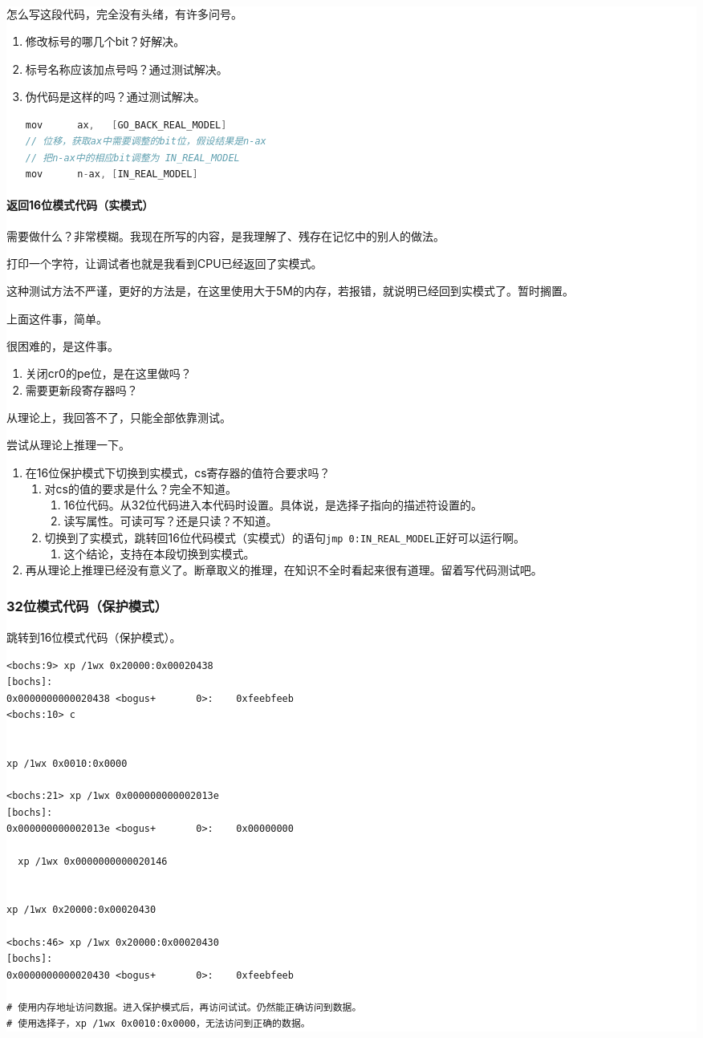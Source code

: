 怎么写这段代码，完全没有头绪，有许多问号。

1. 修改标号的哪几个bit？好解决。

2. 标号名称应该加点号吗？通过测试解决。

3. 伪代码是这样的吗？通过测试解决。

   ```c
   mov		ax,   [GO_BACK_REAL_MODEL]
   // 位移，获取ax中需要调整的bit位，假设结果是n-ax
   // 把n-ax中的相应bit调整为 IN_REAL_MODEL
   mov		n-ax, [IN_REAL_MODEL]  
   ```

#### 返回16位模式代码（实模式）

需要做什么？非常模糊。我现在所写的内容，是我理解了、残存在记忆中的别人的做法。

打印一个字符，让调试者也就是我看到CPU已经返回了实模式。

这种测试方法不严谨，更好的方法是，在这里使用大于5M的内存，若报错，就说明已经回到实模式了。暂时搁置。

上面这件事，简单。

很困难的，是这件事。

1. 关闭cr0的pe位，是在这里做吗？
2. 需要更新段寄存器吗？

从理论上，我回答不了，只能全部依靠测试。

尝试从理论上推理一下。

1. 在16位保护模式下切换到实模式，cs寄存器的值符合要求吗？
   1. 对cs的值的要求是什么？完全不知道。
      1. 16位代码。从32位代码进入本代码时设置。具体说，是选择子指向的描述符设置的。
      2. 读写属性。可读可写？还是只读？不知道。
   2. 切换到了实模式，跳转回16位代码模式（实模式）的语句`jmp 0:IN_REAL_MODEL`正好可以运行啊。
      1. 这个结论，支持在本段切换到实模式。
2. 再从理论上推理已经没有意义了。断章取义的推理，在知识不全时看起来很有道理。留着写代码测试吧。

### 32位模式代码（保护模式）

跳转到16位模式代码（保护模式）。



```shell
<bochs:9> xp /1wx 0x20000:0x00020438
[bochs]:
0x0000000000020438 <bogus+       0>:	0xfeebfeeb
<bochs:10> c


xp /1wx 0x0010:0x0000

<bochs:21> xp /1wx 0x000000000002013e
[bochs]:
0x000000000002013e <bogus+       0>:	0x00000000

  xp /1wx 0x0000000000020146
  

xp /1wx 0x20000:0x00020430

<bochs:46> xp /1wx 0x20000:0x00020430
[bochs]:
0x0000000000020430 <bogus+       0>:	0xfeebfeeb

# 使用内存地址访问数据。进入保护模式后，再访问试试。仍然能正确访问到数据。
# 使用选择子，xp /1wx 0x0010:0x0000，无法访问到正确的数据。
```